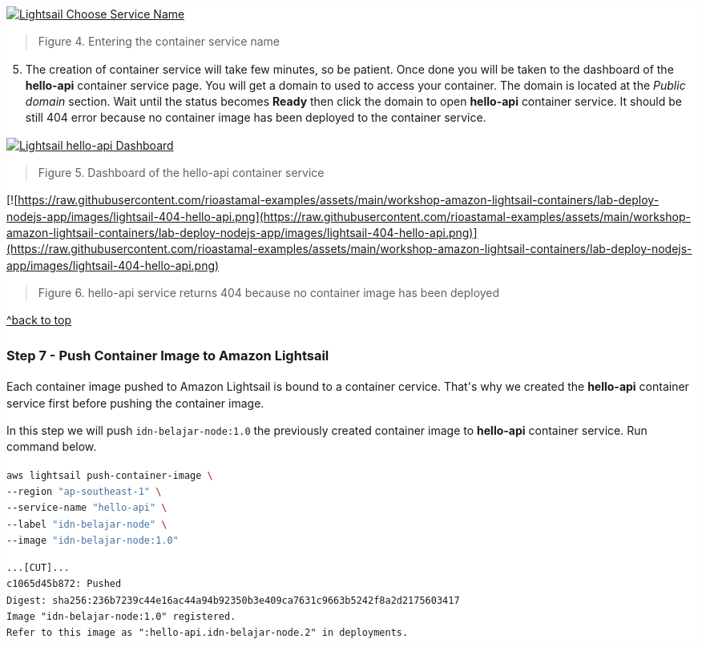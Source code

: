 [![Lightsail Choose Service Name](https://raw.githubusercontent.com/rioastamal-examples/assets/main/workshop-amazon-lightsail-containers/lab-deploy-nodejs-app/images/lightsail-choose-service-name.png)](https://raw.githubusercontent.com/rioastamal-examples/assets/main/workshop-amazon-lightsail-containers/lab-deploy-nodejs-app/images/lightsail-choose-service-name.png)

> Figure 4. Entering the container service name

5. The creation of container service will take few minutes, so be patient. Once done you will be taken to the dashboard of the **hello-api** container service page. You will get a domain to used to access your container. The domain is located at the _Public domain_ section. Wait until the status becomes **Ready** then click the domain to open **hello-api** container service. It should be still 404 error because no container image has been deployed to the container service.

[![Lightsail hello-api Dashboard](https://raw.githubusercontent.com/rioastamal-examples/assets/main/workshop-amazon-lightsail-containers/lab-deploy-nodejs-app/images/lightsail-hello-api-dashboard.png)](https://raw.githubusercontent.com/rioastamal-examples/assets/main/workshop-amazon-lightsail-containers/lab-deploy-nodejs-app/images/lightsail-hello-api-dashboard.png)

> Figure 5. Dashboard of the hello-api container service

[![https://raw.githubusercontent.com/rioastamal-examples/assets/main/workshop-amazon-lightsail-containers/lab-deploy-nodejs-app/images/lightsail-404-hello-api.png](https://raw.githubusercontent.com/rioastamal-examples/assets/main/workshop-amazon-lightsail-containers/lab-deploy-nodejs-app/images/lightsail-404-hello-api.png)](https://raw.githubusercontent.com/rioastamal-examples/assets/main/workshop-amazon-lightsail-containers/lab-deploy-nodejs-app/images/lightsail-404-hello-api.png)

> Figure 6. hello-api service returns 404 because no container image has been deployed

[^back to top](#top)





### <a name="step-7"></a>Step 7 - Push Container Image to Amazon Lightsail

Each container image pushed to Amazon Lightsail is bound to a container cervice. That's why we created the **hello-api** container service first before pushing the container image.

In this step we will push `idn-belajar-node:1.0` the previously created container image to **hello-api** container service. Run command below.

```sh
aws lightsail push-container-image \
--region "ap-southeast-1" \
--service-name "hello-api" \
--label "idn-belajar-node" \
--image "idn-belajar-node:1.0"
```

```
...[CUT]...
c1065d45b872: Pushed 
Digest: sha256:236b7239c44e16ac44a94b92350b3e409ca7631c9663b5242f8a2d2175603417
Image "idn-belajar-node:1.0" registered.
Refer to this image as ":hello-api.idn-belajar-node.2" in deployments.
```
